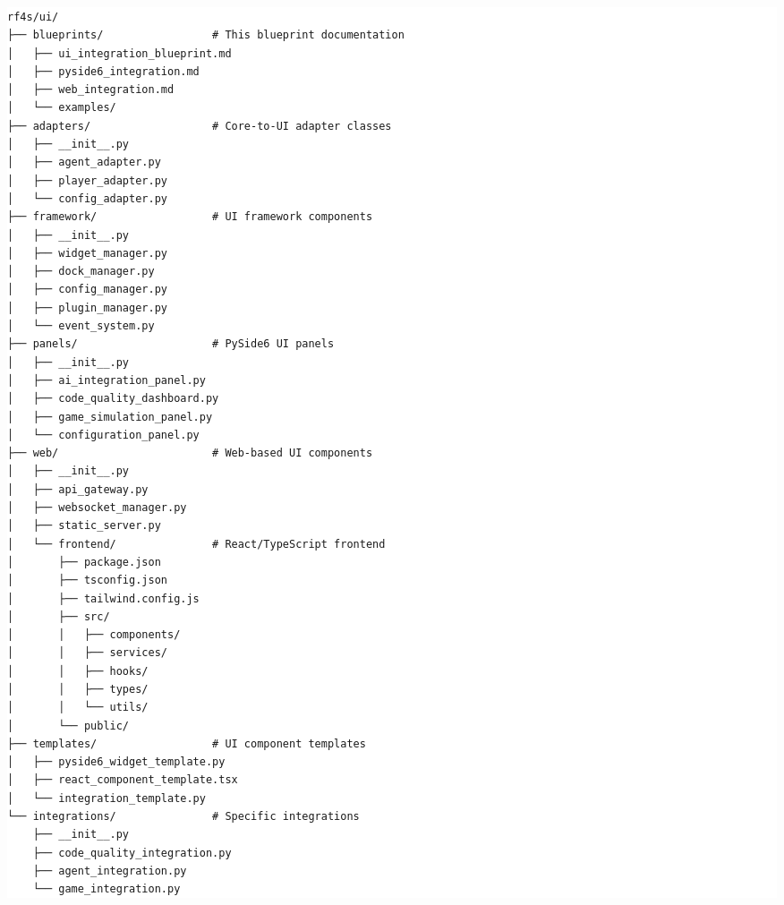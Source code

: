 ```
rf4s/ui/
├── blueprints/                 # This blueprint documentation
│   ├── ui_integration_blueprint.md
│   ├── pyside6_integration.md
│   ├── web_integration.md
│   └── examples/
├── adapters/                   # Core-to-UI adapter classes
│   ├── __init__.py
│   ├── agent_adapter.py
│   ├── player_adapter.py
│   └── config_adapter.py
├── framework/                  # UI framework components
│   ├── __init__.py
│   ├── widget_manager.py
│   ├── dock_manager.py
│   ├── config_manager.py
│   ├── plugin_manager.py
│   └── event_system.py
├── panels/                     # PySide6 UI panels
│   ├── __init__.py
│   ├── ai_integration_panel.py
│   ├── code_quality_dashboard.py
│   ├── game_simulation_panel.py
│   └── configuration_panel.py
├── web/                        # Web-based UI components
│   ├── __init__.py
│   ├── api_gateway.py
│   ├── websocket_manager.py
│   ├── static_server.py
│   └── frontend/               # React/TypeScript frontend
│       ├── package.json
│       ├── tsconfig.json
│       ├── tailwind.config.js
│       ├── src/
│       │   ├── components/
│       │   ├── services/
│       │   ├── hooks/
│       │   ├── types/
│       │   └── utils/
│       └── public/
├── templates/                  # UI component templates
│   ├── pyside6_widget_template.py
│   ├── react_component_template.tsx
│   └── integration_template.py
└── integrations/               # Specific integrations
    ├── __init__.py
    ├── code_quality_integration.py
    ├── agent_integration.py
    └── game_integration.py
```

